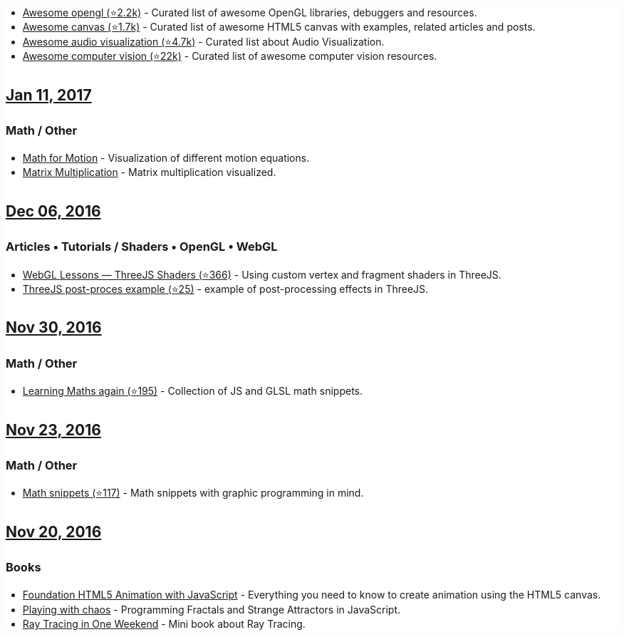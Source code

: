 *   [Awesome opengl (⭐2.2k)](https://github.com/eug/awesome-opengl) - Curated list of awesome OpenGL libraries, debuggers and resources.
*   [Awesome canvas (⭐1.7k)](https://github.com/raphamorim/awesome-canvas) - Curated list of awesome HTML5 canvas with examples, related articles and posts.
*   [Awesome audio visualization (⭐4.7k)](https://github.com/willianjusten/awesome-audio-visualization) - Curated list about Audio Visualization.
*   [Awesome computer vision (⭐22k)](https://github.com/jbhuang0604/awesome-computer-vision) - Curated list of awesome computer vision resources.

## [Jan 11, 2017](/content/2017/01/11/README.md)

### Math / Other

*   [Math for Motion](https://soulwire.co.uk/math-for-motion/) - Visualization of different motion equations.
*   [Matrix Multiplication](http://matrixmultiplication.xyz) - Matrix multiplication visualized.

## [Dec 06, 2016](/content/2016/12/06/README.md)

### Articles • Tutorials / Shaders • OpenGL • WebGL

*   [WebGL Lessons — ThreeJS Shaders (⭐366)](https://github.com/Jam3/jam3-lesson-webgl-shader-threejs) - Using custom vertex and fragment shaders in ThreeJS.
*   [ThreeJS post-proces example (⭐25)](https://github.com/Jam3/threejs-post-process-example) - example of post-processing effects in ThreeJS.

## [Nov 30, 2016](/content/2016/11/30/README.md)

### Math / Other

*   [Learning Maths again (⭐195)](https://github.com/silviopaganini/maths) - Collection of JS and GLSL math snippets.

## [Nov 23, 2016](/content/2016/11/23/README.md)

### Math / Other

*   [Math snippets (⭐117)](https://github.com/terkelg/math) - Math snippets with graphic programming in mind.

## [Nov 20, 2016](/content/2016/11/20/README.md)

### Books

*   [Foundation HTML5 Animation with JavaScript](http://www.apress.com/us/book/9781430236658) - Everything you need to know to create animation using the HTML5 canvas.
*   [Playing with chaos](http://www.playingwithchaos.net/) - Programming Fractals and Strange Attractors in JavaScript.
*   [Ray Tracing in One Weekend](https://www.amazon.com/Ray-Tracing-Weekend-Minibooks-Book-ebook/dp/B01B5AODD8/) - Mini book about Ray Tracing.
